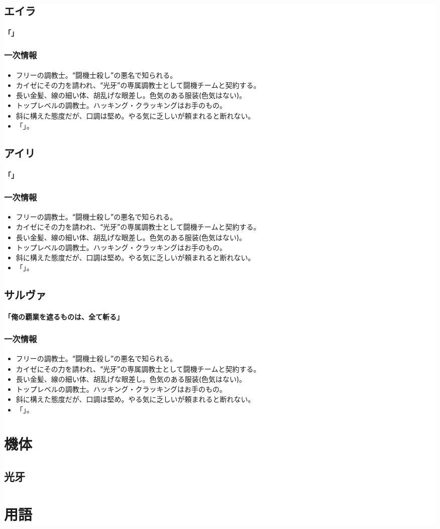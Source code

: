 エイラ
-------------------------------------------

**「」**


### 一次情報

* フリーの調教士。“闘機士殺し”の悪名で知られる。
* カイゼにその力を請われ、“光牙”の専属調教士として闘機チームと契約する。
* 長い金髪、線の細い体、胡乱げな眼差し。色気のある服装(色気はない)。
* トップレベルの調教士。ハッキング・クラッキングはお手のもの。
* 斜に構えた態度だが、口調は堅め。やる気に乏しいが頼まれると断れない。
* 「」。


アイリ
-------------------------------------------

**「」**


### 一次情報

* フリーの調教士。“闘機士殺し”の悪名で知られる。
* カイゼにその力を請われ、“光牙”の専属調教士として闘機チームと契約する。
* 長い金髪、線の細い体、胡乱げな眼差し。色気のある服装(色気はない)。
* トップレベルの調教士。ハッキング・クラッキングはお手のもの。
* 斜に構えた態度だが、口調は堅め。やる気に乏しいが頼まれると断れない。
* 「」。


サルヴァ
-------------------------------------------

**「俺の覇業を遮るものは、全て斬る」**


### 一次情報

* フリーの調教士。“闘機士殺し”の悪名で知られる。
* カイゼにその力を請われ、“光牙”の専属調教士として闘機チームと契約する。
* 長い金髪、線の細い体、胡乱げな眼差し。色気のある服装(色気はない)。
* トップレベルの調教士。ハッキング・クラッキングはお手のもの。
* 斜に構えた態度だが、口調は堅め。やる気に乏しいが頼まれると断れない。
* 「」。



機体
======================================================================================

光牙
-------------------------------------------



用語
======================================================================================
